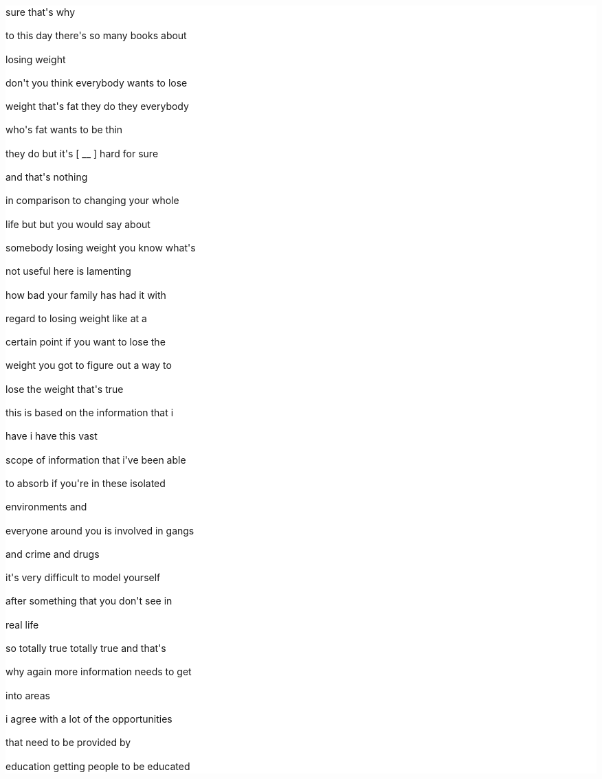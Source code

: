 sure that's why

to this day there's so many books about

losing weight

don't you think everybody wants to lose

weight that's fat they do they everybody

who's fat wants to be thin

they do but it's [ __ ] hard for sure

and that's nothing

in comparison to changing your whole

life but but you would say about

somebody losing weight you know what's

not useful here is lamenting

how bad your family has had it with

regard to losing weight like at a

certain point if you want to lose the

weight you got to figure out a way to

lose the weight that's true

this is based on the information that i

have i have this vast

scope of information that i've been able

to absorb if you're in these isolated

environments and

everyone around you is involved in gangs

and crime and drugs

it's very difficult to model yourself

after something that you don't see in

real life

so totally true totally true and that's

why again more information needs to get

into areas

i agree with a lot of the opportunities

that need to be provided by

education getting people to be educated
